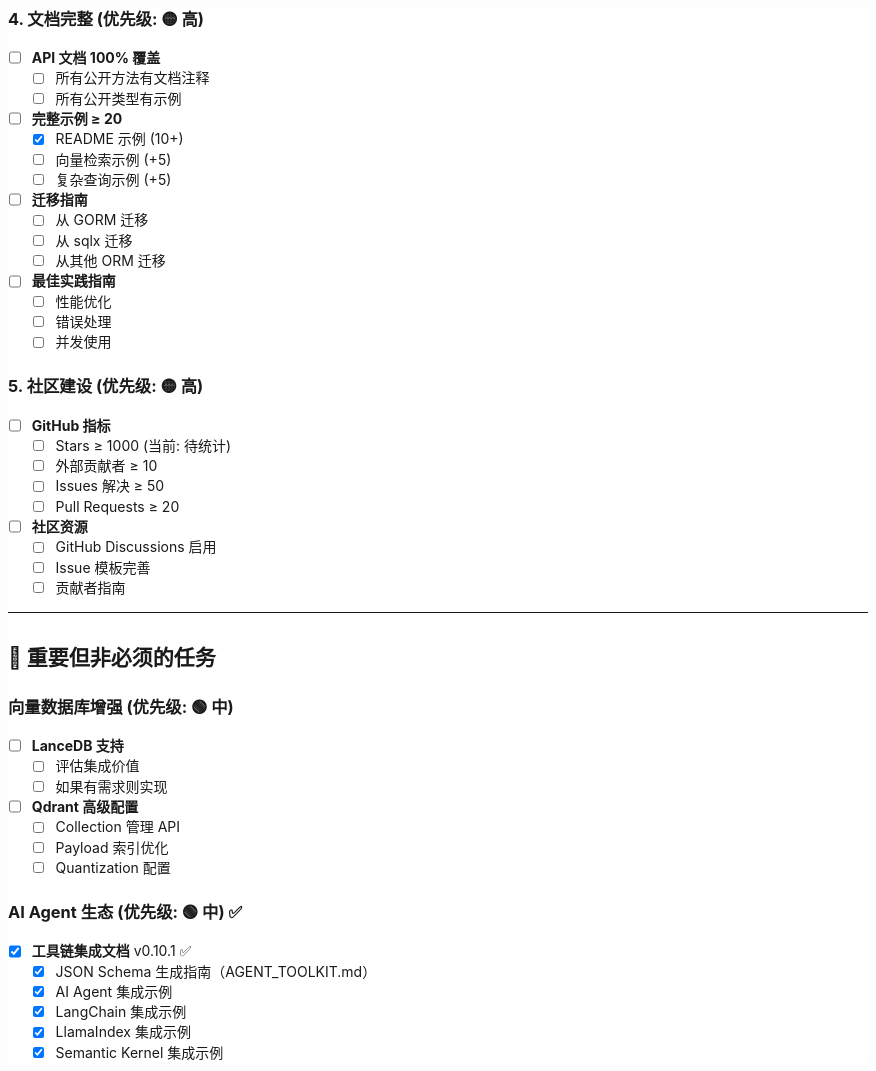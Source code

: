 ### 4. 文档完整 (优先级: 🟡 高)

- [ ] **API 文档 100% 覆盖**
  - [ ] 所有公开方法有文档注释
  - [ ] 所有公开类型有示例

- [ ] **完整示例 ≥ 20**
  - [x] README 示例 (10+)
  - [ ] 向量检索示例 (+5)
  - [ ] 复杂查询示例 (+5)

- [ ] **迁移指南**
  - [ ] 从 GORM 迁移
  - [ ] 从 sqlx 迁移
  - [ ] 从其他 ORM 迁移

- [ ] **最佳实践指南**
  - [ ] 性能优化
  - [ ] 错误处理
  - [ ] 并发使用

### 5. 社区建设 (优先级: 🟡 高)

- [ ] **GitHub 指标**
  - [ ] Stars ≥ 1000 (当前: 待统计)
  - [ ] 外部贡献者 ≥ 10
  - [ ] Issues 解决 ≥ 50
  - [ ] Pull Requests ≥ 20

- [ ] **社区资源**
  - [ ] GitHub Discussions 启用
  - [ ] Issue 模板完善
  - [ ] 贡献者指南

---

## 🎯 重要但非必须的任务

### 向量数据库增强 (优先级: 🟢 中)

- [ ] **LanceDB 支持**
  - [ ] 评估集成价值
  - [ ] 如果有需求则实现

- [ ] **Qdrant 高级配置**
  - [ ] Collection 管理 API
  - [ ] Payload 索引优化
  - [ ] Quantization 配置

### AI Agent 生态 (优先级: 🟢 中) ✅

- [x] **工具链集成文档** v0.10.1 ✅
  - [x] JSON Schema 生成指南（AGENT_TOOLKIT.md）
  - [x] AI Agent 集成示例
  - [x] LangChain 集成示例
  - [x] LlamaIndex 集成示例
  - [x] Semantic Kernel 集成示例
